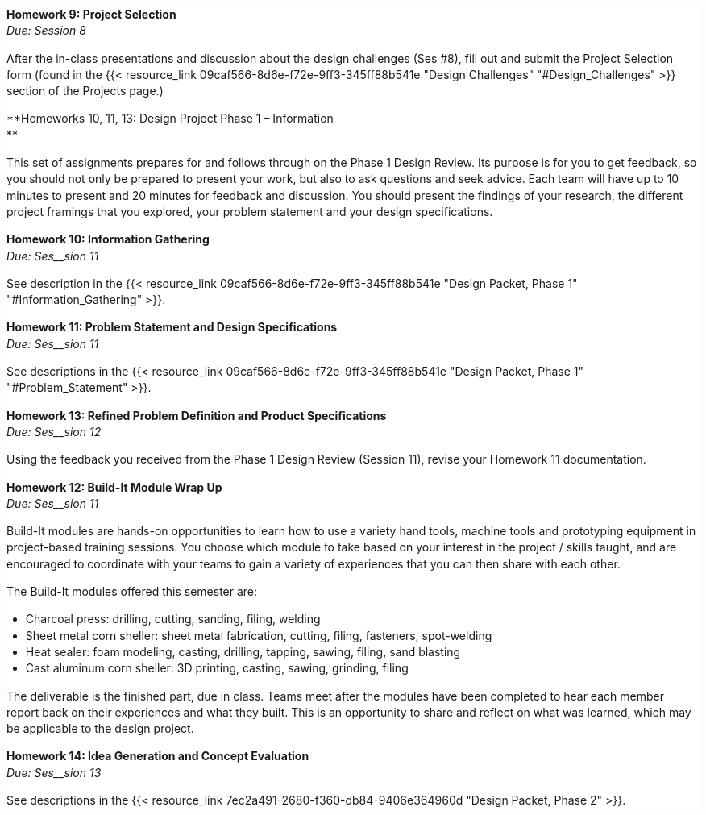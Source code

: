 **Homework 9: Project Selection**  
_Due: Session 8_

After the in-class presentations and discussion about the design challenges (Ses #8), fill out and submit the Project Selection form (found in the {{< resource_link 09caf566-8d6e-f72e-9ff3-345ff88b541e "Design Challenges" "#Design_Challenges" >}} section of the Projects page.)

**Homeworks 10, 11, 13: Design Project Phase 1 – Information  
**

This set of assignments prepares for and follows through on the Phase 1 Design Review. Its purpose is for you to get feedback, so you should not only be prepared to present your work, but also to ask questions and seek advice. Each team will have up to 10 minutes to present and 20 minutes for feedback and discussion. You should present the findings of your research, the different project framings that you explored, your problem statement and your design specifications.

  
**Homework 10: Information Gathering**  
_Due: Ses__sion_ _11_

See description in the {{< resource_link 09caf566-8d6e-f72e-9ff3-345ff88b541e "Design Packet, Phase 1" "#Information_Gathering" >}}.

**Homework 11: Problem Statement and Design Specifications**  
_Due: Ses__sion_ _11_

See descriptions in the {{< resource_link 09caf566-8d6e-f72e-9ff3-345ff88b541e "Design Packet, Phase 1" "#Problem_Statement" >}}.

**Homework 13: Refined Problem Definition and Product Specifications**  
_Due: Ses__sion_ _12_

Using the feedback you received from the Phase 1 Design Review (Session 11), revise your Homework 11 documentation.

**Homework 12: Build-It Module Wrap Up**  
_Due: Ses__sion_ _11_

Build-It modules are hands-on opportunities to learn how to use a variety hand tools, machine tools and prototyping equipment in project-based training sessions. You choose which module to take based on your interest in the project / skills taught, and are encouraged to coordinate with your teams to gain a variety of experiences that you can then share with each other.

The Build-It modules offered this semester are:

*   Charcoal press: drilling, cutting, sanding, filing, welding
*   Sheet metal corn sheller: sheet metal fabrication, cutting, filing, fasteners, spot-welding
*   Heat sealer: foam modeling, casting, drilling, tapping, sawing, filing, sand blasting
*   Cast aluminum corn sheller: 3D printing, casting, sawing, grinding, filing

The deliverable is the finished part, due in class. Teams meet after the modules have been completed to hear each member report back on their experiences and what they built. This is an opportunity to share and reflect on what was learned, which may be applicable to the design project.

**Homework 14: Idea Generation and Concept Evaluation**  
_Due: Ses__sion_ _13_

See descriptions in the {{< resource_link 7ec2a491-2680-f360-db84-9406e364960d "Design Packet, Phase 2" >}}.
